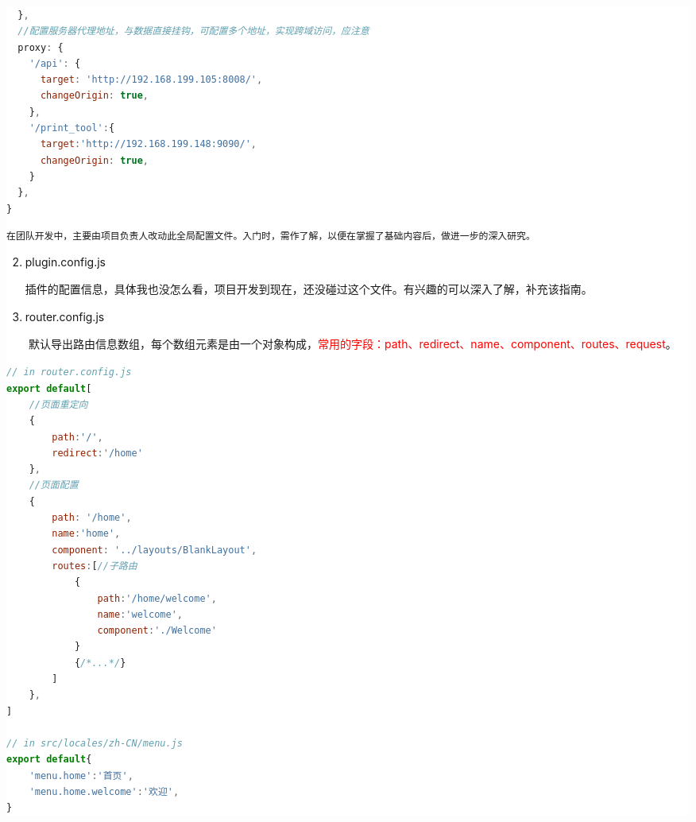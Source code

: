 ```js
  },
  //配置服务器代理地址，与数据直接挂钩，可配置多个地址，实现跨域访问，应注意
  proxy: {
    '/api': {
      target: 'http://192.168.199.105:8008/',
      changeOrigin: true,
    },
    '/print_tool':{
      target:'http://192.168.199.148:9090/',
      changeOrigin: true,
    } 
  },
}
```

    在团队开发中，主要由项目负责人改动此全局配置文件。入门时，需作了解，以便在掌握了基础内容后，做进一步的深入研究。

2. plugin.config.js

    插件的配置信息，具体我也没怎么看，项目开发到现在，还没碰过这个文件。有兴趣的可以深入了解，补充该指南。

3. router.config.js
   
<p style='text-indent:2em'>
默认导出路由信息数组，每个数组元素是由一个对象构成，<span style='color:red;'>常用的字段：path、redirect、name、component、routes、request</span>。
</p>

```js
// in router.config.js
export default[
    //页面重定向
    {
        path:'/',
        redirect:'/home'
    },
    //页面配置
    {
        path: '/home',
        name:'home',
        component: '../layouts/BlankLayout',
        routes:[//子路由
            {
                path:'/home/welcome',
                name:'welcome',
                component:'./Welcome'
            }
            {/*...*/}
        ]
    },
]
    
// in src/locales/zh-CN/menu.js
export default{
    'menu.home':'首页',
    'menu.home.welcome':'欢迎',
}
```
